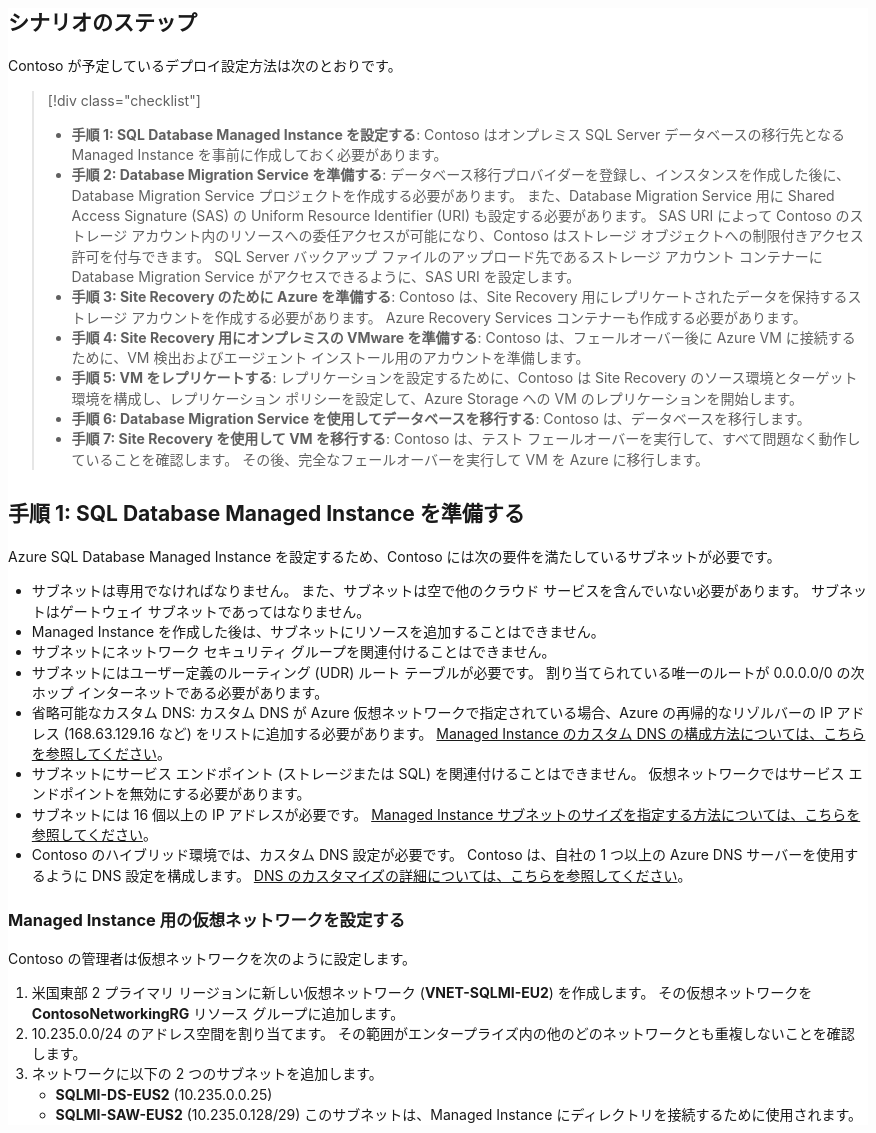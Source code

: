## <a name="scenario-steps"></a>シナリオのステップ

Contoso が予定しているデプロイ設定方法は次のとおりです。

> [!div class="checklist"]
> * **手順 1: SQL Database Managed Instance を設定する**: Contoso はオンプレミス SQL Server データベースの移行先となる Managed Instance を事前に作成しておく必要があります。
> * **手順 2: Database Migration Service を準備する**: データベース移行プロバイダーを登録し、インスタンスを作成した後に、Database Migration Service プロジェクトを作成する必要があります。 また、Database Migration Service 用に Shared Access Signature (SAS) の Uniform Resource Identifier (URI) も設定する必要があります。 SAS URI によって Contoso のストレージ アカウント内のリソースへの委任アクセスが可能になり、Contoso はストレージ オブジェクトへの制限付きアクセス許可を付与できます。 SQL Server バックアップ ファイルのアップロード先であるストレージ アカウント コンテナーに Database Migration Service がアクセスできるように、SAS URI を設定します。
> * **手順 3: Site Recovery のために Azure を準備する**: Contoso は、Site Recovery 用にレプリケートされたデータを保持するストレージ アカウントを作成する必要があります。 Azure Recovery Services コンテナーも作成する必要があります。
> * **手順 4: Site Recovery 用にオンプレミスの VMware を準備する**: Contoso は、フェールオーバー後に Azure VM に接続するために、VM 検出およびエージェント インストール用のアカウントを準備します。
> * **手順 5: VM をレプリケートする**: レプリケーションを設定するために、Contoso は Site Recovery のソース環境とターゲット環境を構成し、レプリケーション ポリシーを設定して、Azure Storage への VM のレプリケーションを開始します。
> * **手順 6: Database Migration Service を使用してデータベースを移行する**: Contoso は、データベースを移行します。
> * **手順 7: Site Recovery を使用して VM を移行する**: Contoso は、テスト フェールオーバーを実行して、すべて問題なく動作していることを確認します。 その後、完全なフェールオーバーを実行して VM を Azure に移行します。

## <a name="step-1-prepare-a-sql-database-managed-instance"></a>手順 1: SQL Database Managed Instance を準備する

Azure SQL Database Managed Instance を設定するため、Contoso には次の要件を満たしているサブネットが必要です。

- サブネットは専用でなければなりません。 また、サブネットは空で他のクラウド サービスを含んでいない必要があります。 サブネットはゲートウェイ サブネットであってはなりません。
- Managed Instance を作成した後は、サブネットにリソースを追加することはできません。
- サブネットにネットワーク セキュリティ グループを関連付けることはできません。
- サブネットにはユーザー定義のルーティング (UDR) ルート テーブルが必要です。 割り当てられている唯一のルートが 0.0.0.0/0 の次ホップ インターネットである必要があります。 
- 省略可能なカスタム DNS: カスタム DNS が Azure 仮想ネットワークで指定されている場合、Azure の再帰的なリゾルバーの IP アドレス (168.63.129.16 など) をリストに追加する必要があります。 [Managed Instance のカスタム DNS の構成方法については、こちらを参照してください](https://docs.microsoft.com/azure/sql-database/sql-database-managed-instance-custom-dns)。
- サブネットにサービス エンドポイント (ストレージまたは SQL) を関連付けることはできません。 仮想ネットワークではサービス エンドポイントを無効にする必要があります。
- サブネットには 16 個以上の IP アドレスが必要です。 [Managed Instance サブネットのサイズを指定する方法については、こちらを参照してください](https://docs.microsoft.com/azure/sql-database/sql-database-managed-instance-vnet-configuration#determine-the-size-of-subnet-for-managed-instances)。
- Contoso のハイブリッド環境では、カスタム DNS 設定が必要です。 Contoso は、自社の 1 つ以上の Azure DNS サーバーを使用するように DNS 設定を構成します。 [DNS のカスタマイズの詳細については、こちらを参照してください](https://docs.microsoft.com/azure/sql-database/sql-database-managed-instance-custom-dns)。

### <a name="set-up-a-virtual-network-for-the-managed-instance"></a>Managed Instance 用の仮想ネットワークを設定する

Contoso の管理者は仮想ネットワークを次のように設定します。 

1. 米国東部 2 プライマリ リージョンに新しい仮想ネットワーク (**VNET-SQLMI-EU2**) を作成します。 その仮想ネットワークを **ContosoNetworkingRG** リソース グループに追加します。
2. 10.235.0.0/24 のアドレス空間を割り当てます。 その範囲がエンタープライズ内の他のどのネットワークとも重複しないことを確認します。
3. ネットワークに以下の 2 つのサブネットを追加します。
    - **SQLMI-DS-EUS2** (10.235.0.0.25)
    - **SQLMI-SAW-EUS2** (10.235.0.128/29) このサブネットは、Managed Instance にディレクトリを接続するために使用されます。

